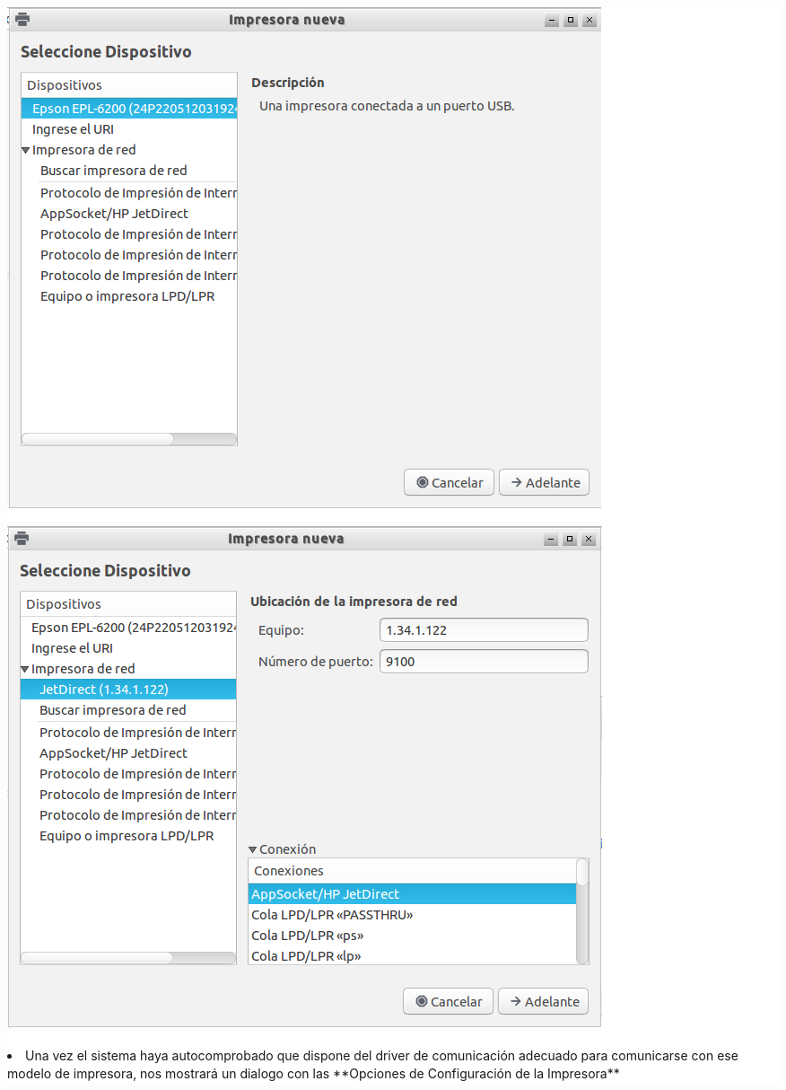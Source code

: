 ![](img/vitalinux-configurar-impresora-2.png)

![](img/vitalinux-configurar-impresora-3.png)
<li>
Una vez el sistema haya autocomprobado que dispone del driver de comunicación adecuado para comunicarse con ese modelo de impresora, nos mostrará un dialogo con las **Opciones de Configuración de la Impresora**